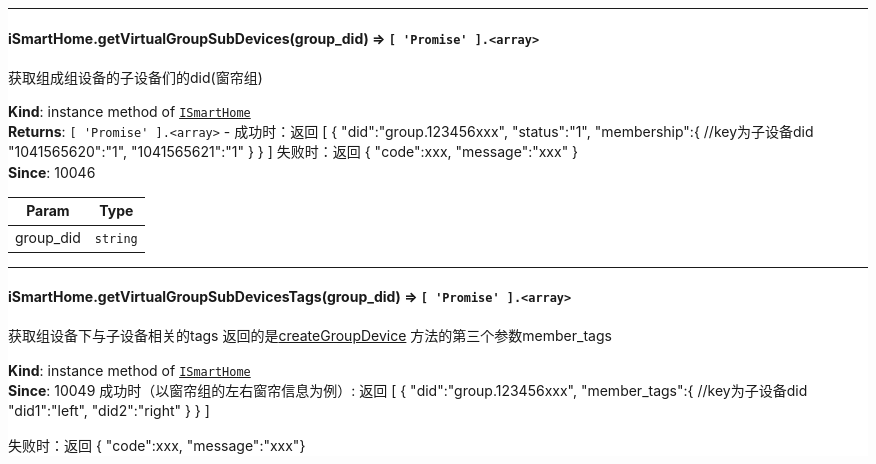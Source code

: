 
* * *

<a name="module_miot/service/smarthome..ISmartHome+getVirtualGroupSubDevices"></a>

#### iSmartHome.getVirtualGroupSubDevices(group_did) ⇒ <code>[ &#x27;Promise&#x27; ].&lt;array&gt;</code>
获取组成组设备的子设备们的did(窗帘组)

**Kind**: instance method of [<code>ISmartHome</code>](#module_miot/service/smarthome..ISmartHome)  
**Returns**: <code>[ &#x27;Promise&#x27; ].&lt;array&gt;</code> - 成功时：返回
[
   {
     "did":"group.123456xxx",
     "status":"1",
     "membership":{  //key为子设备did
         "1041565620":"1",
         "1041565621":"1"
      }
   }
]
 失败时：返回
{ "code":xxx, "message":"xxx" }  
**Since**: 10046  

| Param | Type |
| --- | --- |
| group_did | <code>string</code> | 


* * *

<a name="module_miot/service/smarthome..ISmartHome+getVirtualGroupSubDevicesTags"></a>

#### iSmartHome.getVirtualGroupSubDevicesTags(group_did) ⇒ <code>[ &#x27;Promise&#x27; ].&lt;array&gt;</code>
获取组设备下与子设备相关的tags
返回的是[createGroupDevice](createGroupDevice) 方法的第三个参数member_tags

**Kind**: instance method of [<code>ISmartHome</code>](#module_miot/service/smarthome..ISmartHome)  
**Since**: 10049
成功时（以窗帘组的左右窗帘信息为例）: 返回
[
  {
     "did":"group.123456xxx",
      "member_tags":{            //key为子设备did
          "did1":"left",
          "did2":"right"
      }
  }
]

失败时：返回
{ "code":xxx, "message":"xxx"}  
